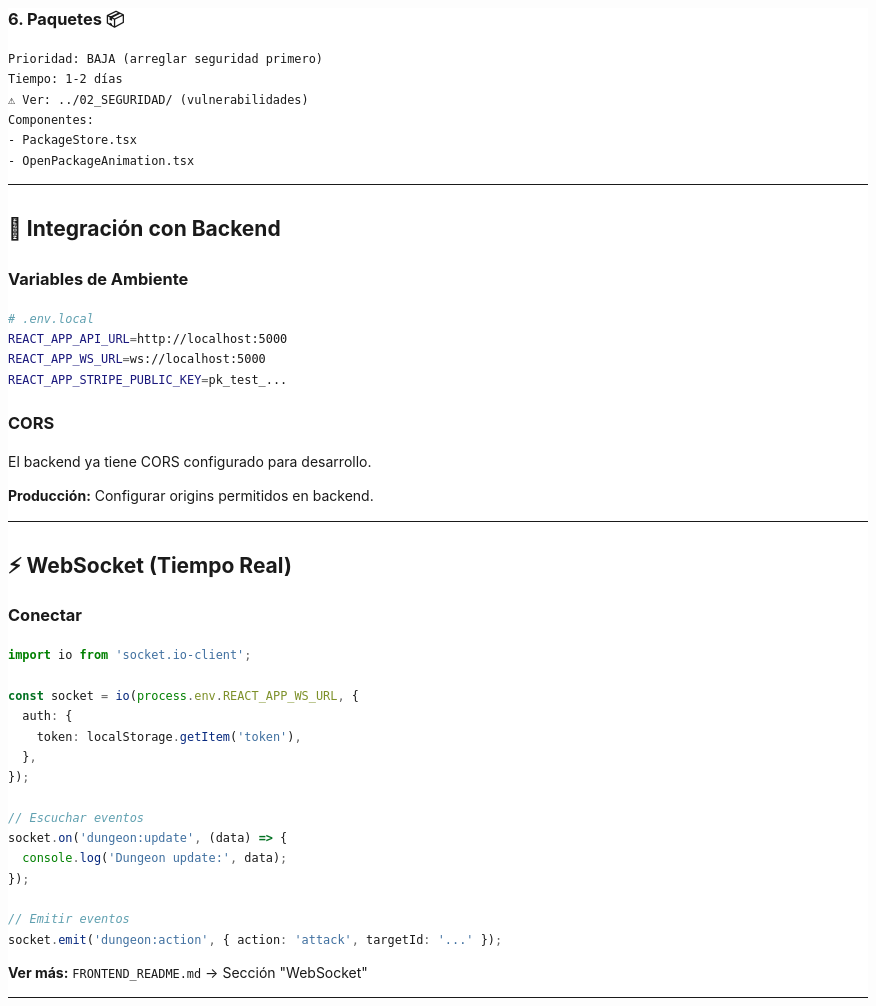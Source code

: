 ### 6. Paquetes 📦
```
Prioridad: BAJA (arreglar seguridad primero)
Tiempo: 1-2 días
⚠️ Ver: ../02_SEGURIDAD/ (vulnerabilidades)
Componentes:
- PackageStore.tsx
- OpenPackageAnimation.tsx
```

---

## 🔌 Integración con Backend

### Variables de Ambiente
```bash
# .env.local
REACT_APP_API_URL=http://localhost:5000
REACT_APP_WS_URL=ws://localhost:5000
REACT_APP_STRIPE_PUBLIC_KEY=pk_test_...
```

### CORS
El backend ya tiene CORS configurado para desarrollo.

**Producción:** Configurar origins permitidos en backend.

---

## ⚡ WebSocket (Tiempo Real)

### Conectar
```typescript
import io from 'socket.io-client';

const socket = io(process.env.REACT_APP_WS_URL, {
  auth: {
    token: localStorage.getItem('token'),
  },
});

// Escuchar eventos
socket.on('dungeon:update', (data) => {
  console.log('Dungeon update:', data);
});

// Emitir eventos
socket.emit('dungeon:action', { action: 'attack', targetId: '...' });
```

**Ver más:** `FRONTEND_README.md` → Sección "WebSocket"

---